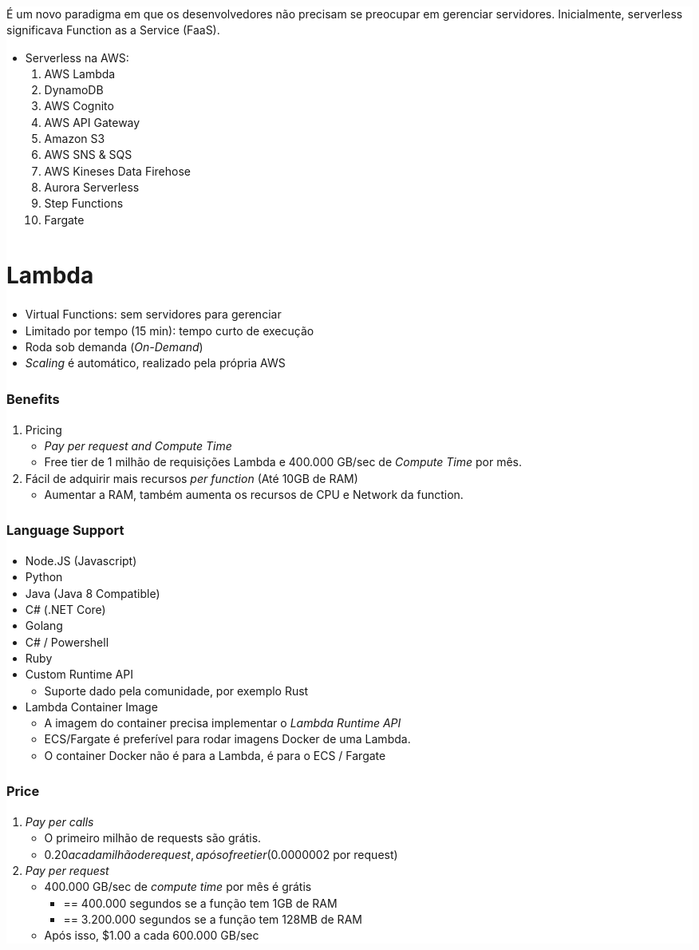 É um novo paradigma em que os desenvolvedores não precisam se preocupar em gerenciar servidores. Inicialmente, serverless significava Function as a Service (FaaS).

- Serverless na AWS:
  1. AWS Lambda
  2. DynamoDB
  3. AWS Cognito
  4. AWS API Gateway
  5. Amazon S3
  6. AWS SNS & SQS
  7. AWS Kineses Data Firehose
  8. Aurora Serverless
  9. Step Functions
  10. Fargate

# Lambda
- Virtual Functions: sem servidores para gerenciar
- Limitado por tempo (15 min): tempo curto de execução
- Roda sob demanda (*On-Demand*)
- *Scaling* é automático, realizado pela própria AWS

### Benefits
1. Pricing
   - *Pay per request and Compute Time* 
   - Free tier de 1 milhão de requisições Lambda e 400.000 GB/sec de *Compute Time* por mês. 
2. Fácil de adquirir mais recursos *per function* (Até 10GB de RAM)
	- Aumentar a RAM, também aumenta os recursos de CPU e Network da function.

### Language Support
- Node.JS (Javascript)
- Python
- Java (Java 8 Compatible)
- C# (.NET Core)
- Golang
- C# / Powershell
- Ruby
- Custom Runtime API
	- Suporte dado pela comunidade, por exemplo Rust
- Lambda Container Image
	- A imagem do container precisa implementar o *Lambda Runtime API*
	- ECS/Fargate é preferível para rodar imagens Docker de uma Lambda.
	- O container Docker não é para a Lambda, é para o ECS / Fargate

### Price
1. *Pay per calls*
   - O primeiro milhão de requests são grátis.
   - $0.20 a cada milhão de request, após o free tier ($0.0000002 por request)
2. *Pay per request*
   - 400.000 GB/sec de *compute time* por mês é grátis
	   - == 400.000 segundos se a função tem 1GB de RAM
	   - == 3.200.000 segundos se a função tem 128MB de RAM
   - Após isso, $1.00 a cada 600.000 GB/sec

